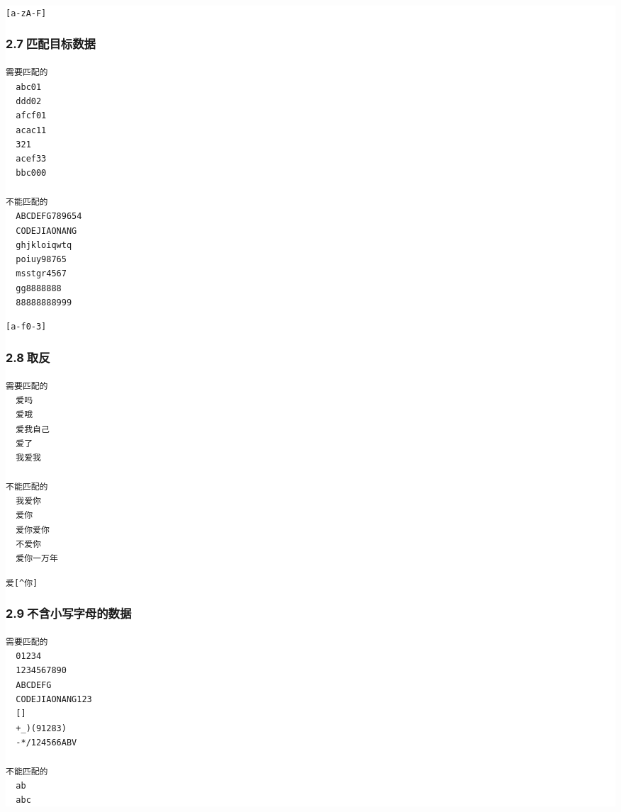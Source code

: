 ```react
[a-zA-F]
```

### 2.7 匹配目标数据

```
需要匹配的
  abc01
  ddd02
  afcf01
  acac11
  321
  acef33
  bbc000

不能匹配的
  ABCDEFG789654
  CODEJIAONANG
  ghjkloiqwtq
  poiuy98765
  msstgr4567
  gg8888888
  88888888999
```

```react
[a-f0-3]
```

### 2.8 取反

```
需要匹配的
  爱吗
  爱哦
  爱我自己
  爱了
  我爱我

不能匹配的
  我爱你
  爱你
  爱你爱你
  不爱你
  爱你一万年
```

```
爱[^你]
```

### 2.9 不含小写字母的数据

```
需要匹配的
  01234
  1234567890
  ABCDEFG
  CODEJIAONANG123
  []
  +_)(91283)
  -*/124566ABV

不能匹配的
  ab
  abc
```
